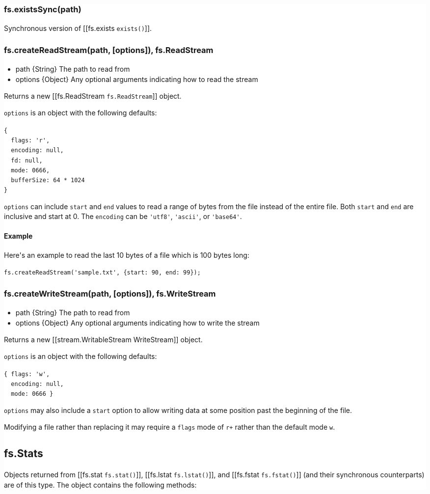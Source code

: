 
### fs.existsSync(path)

Synchronous version of [[fs.exists `exists()`]].

### fs.createReadStream(path, [options]), fs.ReadStream
- path {String}  The path to read from
- options {Object}  Any optional arguments indicating how to read the stream


Returns a new [[fs.ReadStream `fs.ReadStream`]] object.

`options` is an object with the following defaults:

    { 
      flags: 'r',
      encoding: null,
      fd: null,
      mode: 0666,
      bufferSize: 64 * 1024
    }

`options` can include `start` and `end` values to read a range of bytes from the
file instead of the entire file.  Both `start` and `end` are inclusive and start
at 0. The `encoding` can be `'utf8'`, `'ascii'`, or `'base64'`.

#### Example

Here's an example to read the last 10 bytes of a file which is 100 bytes long:

    fs.createReadStream('sample.txt', {start: 90, end: 99});


 


### fs.createWriteStream(path, [options]), fs.WriteStream
- path {String}  The path to read from
- options {Object}   Any optional arguments indicating how to write the stream

Returns a new [[stream.WritableStream WriteStream]] object.

`options` is an object with the following defaults:

    { flags: 'w',
      encoding: null,
      mode: 0666 }

`options` may also include a `start` option to allow writing data at some
position past the beginning of the file.  

Modifying a file rather than replacing it may require a `flags` mode of `r+`
rather than the default mode `w`.



## fs.Stats

Objects returned from [[fs.stat `fs.stat()`]], [[fs.lstat `fs.lstat()`]], and
[[fs.fstat `fs.fstat()`]] (and their synchronous counterparts) are of this type.
The object contains the following methods:
